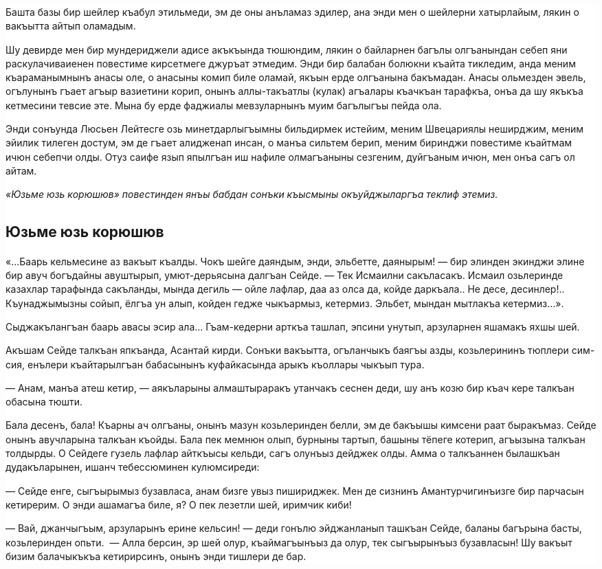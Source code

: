 Башта базы бир шейлер къабул этильмеди, эм де оны анъламаз эдилер, ана энди мен о шейлерни хатырлайым, лякин о вакъытта айтып оламадым.

Шу девирде мен бир мундериджели адисе акъкъында тюшюндим, лякин о байларнен багълы олгъанындан себеп яни раскулачиваиенен повестиме кирсетмеге джуръат этмедим.
Энди бир балабан болюкни къайта тикледим, анда меним къараманымнынъ анасы оле, о анасыны комип биле оламай, якъын ерде олгъанына бакъмадан.
Анасы ольмезден эвель, огълунынъ гъает агъыр вазиетини корип, онынъ аллы-такъатлы (кулак) агъалары къачкъан тарафкъа, онъа да шу якъкъа кетмесини тевсие эте.
Мына бу ерде фаджиалы мевзуларнынъ муим багълыгъы пейда ола.

Энди сонъунда Люсьен Лейтесге озь минетдарлыгъымны бильдирмек истейим, меним Швецариялы неширджим, меним эйилик тилеген достум, эм де гъает алидженап инсан, о манъа сильтем берип, меним биринджи повестиме къайтмам ичюн себепчи олды.
Отуз саифе язып япылгъан иш нафиле олмагъаныны сезгеним, дуйгъаным ичюн, мен онъа сагъ ол айтам.

_«Юзьме юзь корюшюв» повестинден янъы бабдан сонъки къысмыны окъуйджыларгъа теклиф этемиз._

## Юзьме юзь корюшюв

«...Баарь кельмесине аз вакъыт къалды.
Чокъ шейге даяндым, энди, эльбетте, даянырым! — бир элинден экинджи элине бир авуч богъдайны авуштырып, умют-дерьясына далгъан Сейде. — Тек Исмаилни сакъласакъ.
Исмаил озьлеринде казахлар тарафында сакъланды, мында дегиль — ойле лафлар, даа аз олса да, койде даркъала..
Не десе, десинлер!..
Къунаджымызны сойып, ёлгъа ун алып, койден гедже чыкъармыз, кетермиз.
Эльбет, мындан мытлакъа кетермиз...».

Сыджакълангъан баарь авасы эсир ала...
Гъам-кедерни арткъа ташлап, эпсини унутып, арзуларнен яшамакъ яхшы шей.

Акъшам Сейде талкъан япкъанда, Асантай кирди.
Сонъки вакъытта, огъланчыкъ баягъы азды, козьлерининъ тюплери сим-сия, енълери къайтарылгъан бабасынынъ куфайкасында арыкъ къоллары чыкъып тура.

— Анам, манъа атеш кетир, — аякъларыны алмаштыраракъ утанчакъ сеснен деди, шу анъ козю бир къач кере талкъан обасына тюшти.

Бала десенъ, бала!
Къарны ач олгъаны, онынъ мазун козьлеринден белли, эм де бакъышы кимсени раат быракъмаз.
Сейде онынъ авучларына талкъан къойды.
Бала пек мемнюн олып, бурныны тартып, башыны тёпеге котерип, агъызына талкъан толдырды.
О Сейдеге гузель лафлар айткъысы кельди, сагъ олунъыз дейджек олды.
Амма о талкъаннен былашкъан дудакъларынен, ишанч тебессюминен кулюмсиреди:

— Сейде енге, сыгъырымыз бузавласа, анам бизге увыз пишириджек.
Мен де сизнинъ Амантурчигинъизге бир парчасын кетирерим.
О энди ашамагъа биле, я?
О пек лезетли шей, иримчик киби!

— Вай, джанчыгъым, арзуларынъ ерине кельсин! — деди гонълю эйджанланып ташкъан Сейде, баланы багърына басты, козьлеринден опьти.
 — Алла берсин, эр шей олур, къаймагъынъыз да олур, тек сыгъырынъыз бузавласын!
Шу вакъыт бизим балачыкъкъа кетирирсинъ, онынъ энди тишлери де бар.
